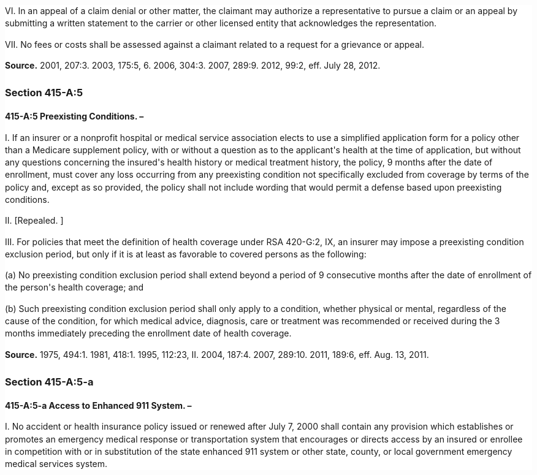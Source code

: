  VI. In an appeal of a claim denial or other matter, the claimant may
authorize a representative to pursue a claim or an appeal by submitting
a written statement to the carrier or other licensed entity that
acknowledges the representation.
                                             
 VII. No fees or costs shall be assessed against a claimant related
to a request for a grievance or appeal.

**Source.** 2001, 207:3. 2003, 175:5, 6. 2006, 304:3. 2007, 289:9. 2012,
99:2, eff. July 28, 2012.

### Section 415-A:5

 **415-A:5 Preexisting Conditions. –**
                                             
 I. If an insurer or a nonprofit hospital or medical service
association elects to use a simplified application form for a policy
other than a Medicare supplement policy, with or without a question as
to the applicant's health at the time of application, but without any
questions concerning the insured's health history or medical treatment
history, the policy, 9 months after the date of enrollment, must cover
any loss occurring from any preexisting condition not specifically
excluded from coverage by terms of the policy and, except as so
provided, the policy shall not include wording that would permit a
defense based upon preexisting conditions.
                                             
 II. 
                                             [Repealed.
                                             ]
                                             
 III. For policies that meet the definition of health coverage under
RSA 420-G:2, IX, an insurer may impose a preexisting condition exclusion
period, but only if it is at least as favorable to covered persons as
the following:
                                             
 (a) No preexisting condition exclusion period shall extend beyond
a period of 9 consecutive months after the date of enrollment of the
person's health coverage; and
                                             
 (b) Such preexisting condition exclusion period shall only apply
to a condition, whether physical or mental, regardless of the cause of
the condition, for which medical advice, diagnosis, care or treatment
was recommended or received during the 3 months immediately preceding
the enrollment date of health coverage.

**Source.** 1975, 494:1. 1981, 418:1. 1995, 112:23, II. 2004, 187:4.
2007, 289:10. 2011, 189:6, eff. Aug. 13, 2011.

### Section 415-A:5-a

 **415-A:5-a Access to Enhanced 911 System. –**
                                             
 I. No accident or health insurance policy issued or renewed after
July 7, 2000 shall contain any provision which establishes or promotes
an emergency medical response or transportation system that encourages
or directs access by an insured or enrollee in competition with or in
substitution of the state enhanced 911 system or other state, county, or
local government emergency medical services system.
                                             